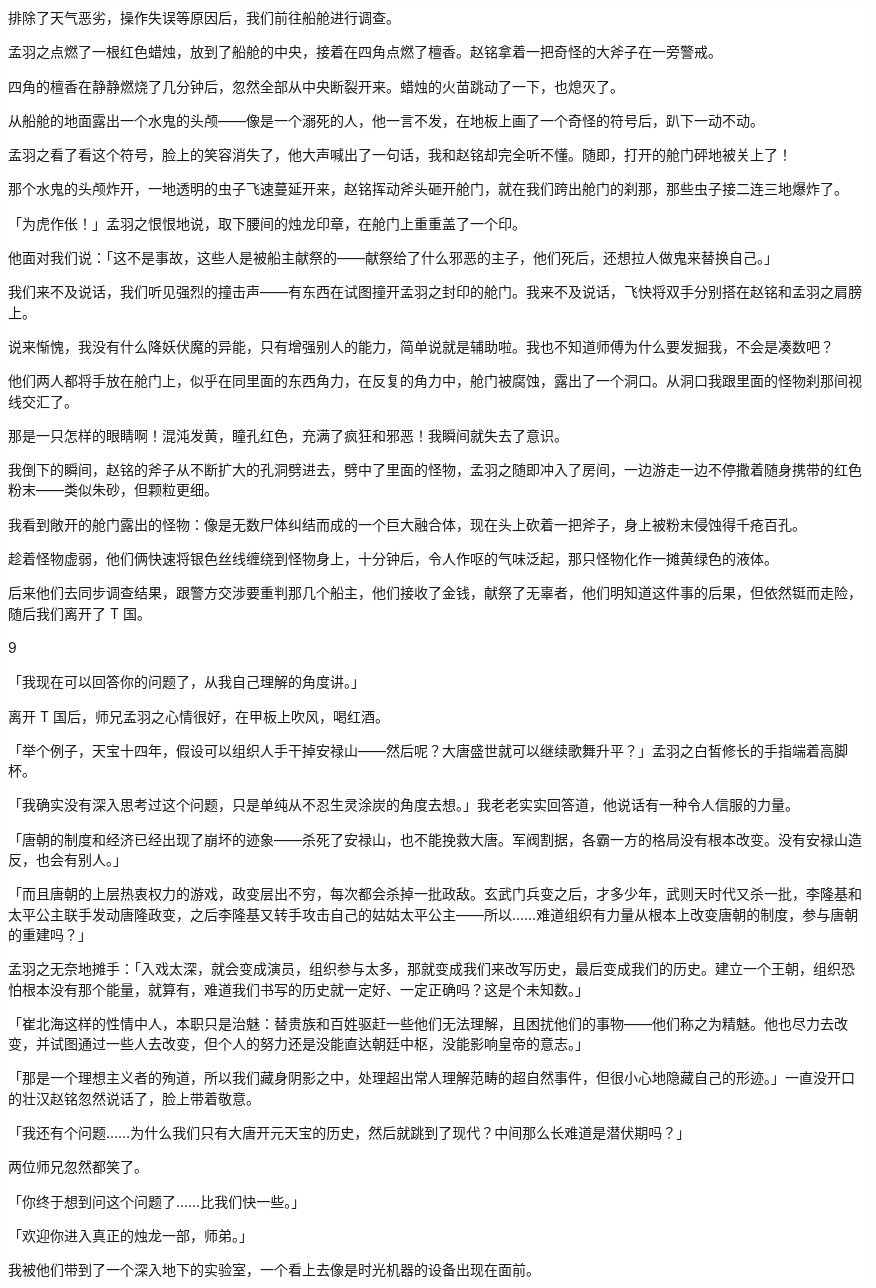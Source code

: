 排除了天气恶劣，操作失误等原因后，我们前往船舱进行调查。

孟羽之点燃了一根红色蜡烛，放到了船舱的中央，接着在四角点燃了檀香。赵铭拿着一把奇怪的大斧子在一旁警戒。

四角的檀香在静静燃烧了几分钟后，忽然全部从中央断裂开来。蜡烛的火苗跳动了一下，也熄灭了。

从船舱的地面露出一个水鬼的头颅——像是一个溺死的人，他一言不发，在地板上画了一个奇怪的符号后，趴下一动不动。

孟羽之看了看这个符号，脸上的笑容消失了，他大声喊出了一句话，我和赵铭却完全听不懂。随即，打开的舱门砰地被关上了！

那个水鬼的头颅炸开，一地透明的虫子飞速蔓延开来，赵铭挥动斧头砸开舱门，就在我们跨出舱门的刹那，那些虫子接二连三地爆炸了。

「为虎作伥！」孟羽之恨恨地说，取下腰间的烛龙印章，在舱门上重重盖了一个印。

他面对我们说：「这不是事故，这些人是被船主献祭的——献祭给了什么邪恶的主子，他们死后，还想拉人做鬼来替换自己。」

我们来不及说话，我们听见强烈的撞击声——有东西在试图撞开孟羽之封印的舱门。我来不及说话，飞快将双手分别搭在赵铭和孟羽之肩膀上。

说来惭愧，我没有什么降妖伏魔的异能，只有增强别人的能力，简单说就是辅助啦。我也不知道师傅为什么要发掘我，不会是凑数吧？

他们两人都将手放在舱门上，似乎在同里面的东西角力，在反复的角力中，舱门被腐蚀，露出了一个洞口。从洞口我跟里面的怪物刹那间视线交汇了。

那是一只怎样的眼睛啊！混沌发黄，瞳孔红色，充满了疯狂和邪恶！我瞬间就失去了意识。

我倒下的瞬间，赵铭的斧子从不断扩大的孔洞劈进去，劈中了里面的怪物，孟羽之随即冲入了房间，一边游走一边不停撒着随身携带的红色粉末——类似朱砂，但颗粒更细。

我看到敞开的舱门露出的怪物：像是无数尸体纠结而成的一个巨大融合体，现在头上砍着一把斧子，身上被粉末侵蚀得千疮百孔。

趁着怪物虚弱，他们俩快速将银色丝线缠绕到怪物身上，十分钟后，令人作呕的气味泛起，那只怪物化作一摊黄绿色的液体。

后来他们去同步调查结果，跟警方交涉要重判那几个船主，他们接收了金钱，献祭了无辜者，他们明知道这件事的后果，但依然铤而走险，随后我们离开了 T 国。

9

「我现在可以回答你的问题了，从我自己理解的角度讲。」

离开 T 国后，师兄孟羽之心情很好，在甲板上吹风，喝红酒。

「举个例子，天宝十四年，假设可以组织人手干掉安禄山——然后呢？大唐盛世就可以继续歌舞升平？」孟羽之白皙修长的手指端着高脚杯。

「我确实没有深入思考过这个问题，只是单纯从不忍生灵涂炭的角度去想。」我老老实实回答道，他说话有一种令人信服的力量。

「唐朝的制度和经济已经出现了崩坏的迹象——杀死了安禄山，也不能挽救大唐。军阀割据，各霸一方的格局没有根本改变。没有安禄山造反，也会有别人。」

「而且唐朝的上层热衷权力的游戏，政变层出不穷，每次都会杀掉一批政敌。玄武门兵变之后，才多少年，武则天时代又杀一批，李隆基和太平公主联手发动唐隆政变，之后李隆基又转手攻击自己的姑姑太平公主——所以……难道组织有力量从根本上改变唐朝的制度，参与唐朝的重建吗？」

孟羽之无奈地摊手：「入戏太深，就会变成演员，组织参与太多，那就变成我们来改写历史，最后变成我们的历史。建立一个王朝，组织恐怕根本没有那个能量，就算有，难道我们书写的历史就一定好、一定正确吗？这是个未知数。」

「崔北海这样的性情中人，本职只是治魅：替贵族和百姓驱赶一些他们无法理解，且困扰他们的事物——他们称之为精魅。他也尽力去改变，并试图通过一些人去改变，但个人的努力还是没能直达朝廷中枢，没能影响皇帝的意志。」

「那是一个理想主义者的殉道，所以我们藏身阴影之中，处理超出常人理解范畴的超自然事件，但很小心地隐藏自己的形迹。」一直没开口的壮汉赵铭忽然说话了，脸上带着敬意。

「我还有个问题……为什么我们只有大唐开元天宝的历史，然后就跳到了现代？中间那么长难道是潜伏期吗？」

两位师兄忽然都笑了。

「你终于想到问这个问题了……比我们快一些。」

「欢迎你进入真正的烛龙一部，师弟。」

我被他们带到了一个深入地下的实验室，一个看上去像是时光机器的设备出现在面前。
